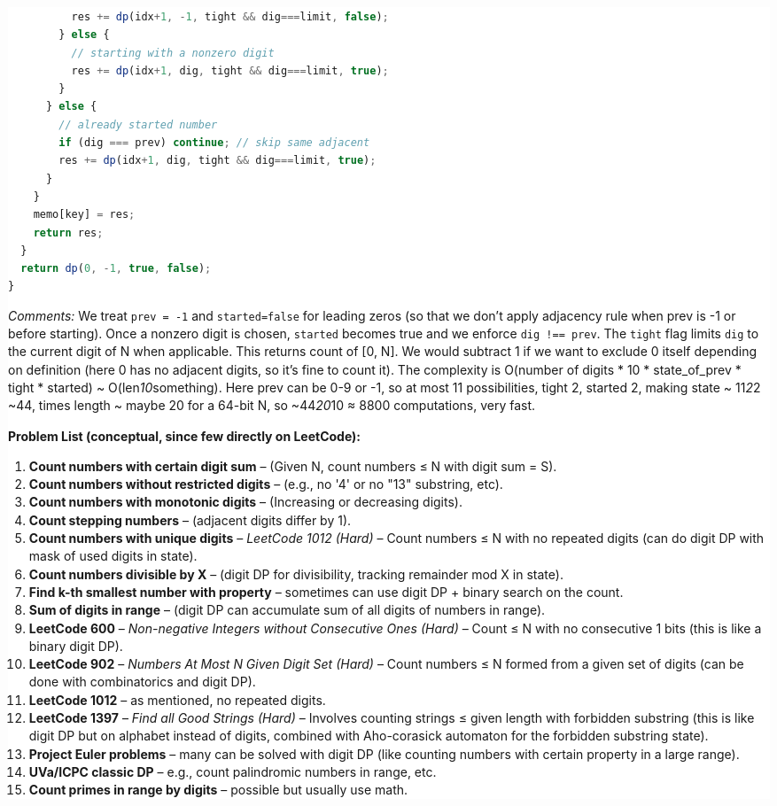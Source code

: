 ```js
          res += dp(idx+1, -1, tight && dig===limit, false);
        } else {
          // starting with a nonzero digit
          res += dp(idx+1, dig, tight && dig===limit, true);
        }
      } else {
        // already started number
        if (dig === prev) continue; // skip same adjacent
        res += dp(idx+1, dig, tight && dig===limit, true);
      }
    }
    memo[key] = res;
    return res;
  }
  return dp(0, -1, true, false);
}
```

*Comments:* We treat `prev = -1` and `started=false` for leading zeros (so that we don’t apply adjacency rule when prev is -1 or before starting). Once a nonzero digit is chosen, `started` becomes true and we enforce `dig !== prev`. The `tight` flag limits `dig` to the current digit of N when applicable. This returns count of [0, N]. We would subtract 1 if we want to exclude 0 itself depending on definition (here 0 has no adjacent digits, so it’s fine to count it). The complexity is O(number of digits * 10 * state_of_prev * tight * started) ~ O(len*10*something). Here prev can be 0-9 or -1, so at most 11 possibilities, tight 2, started 2, making state ~ 11*2*2 ~44, times length ~ maybe 20 for a 64-bit N, so ~44*20*10 ≈ 8800 computations, very fast.

**Problem List (conceptual, since few directly on LeetCode):**
1. **Count numbers with certain digit sum** – (Given N, count numbers ≤ N with digit sum = S).
2. **Count numbers without restricted digits** – (e.g., no '4' or no "13" substring, etc).
3. **Count numbers with monotonic digits** – (Increasing or decreasing digits).
4. **Count stepping numbers** – (adjacent digits differ by 1).
5. **Count numbers with unique digits** – *LeetCode 1012 (Hard)* – Count numbers ≤ N with no repeated digits (can do digit DP with mask of used digits in state).
6. **Count numbers divisible by X** – (digit DP for divisibility, tracking remainder mod X in state).
7. **Find k-th smallest number with property** – sometimes can use digit DP + binary search on the count.
8. **Sum of digits in range** – (digit DP can accumulate sum of all digits of numbers in range).
9. **LeetCode 600** – *Non-negative Integers without Consecutive Ones (Hard)* – Count ≤ N with no consecutive 1 bits (this is like a binary digit DP).
10. **LeetCode 902** – *Numbers At Most N Given Digit Set (Hard)* – Count numbers ≤ N formed from a given set of digits (can be done with combinatorics and digit DP).
11. **LeetCode 1012** – as mentioned, no repeated digits.
12. **LeetCode 1397** – *Find all Good Strings (Hard)* – Involves counting strings ≤ given length with forbidden substring (this is like digit DP but on alphabet instead of digits, combined with Aho-corasick automaton for the forbidden substring state).
13. **Project Euler problems** – many can be solved with digit DP (like counting numbers with certain property in a large range).
14. **UVa/ICPC classic DP** – e.g., count palindromic numbers in range, etc.
15. **Count primes in range by digits** – possible but usually use math.

